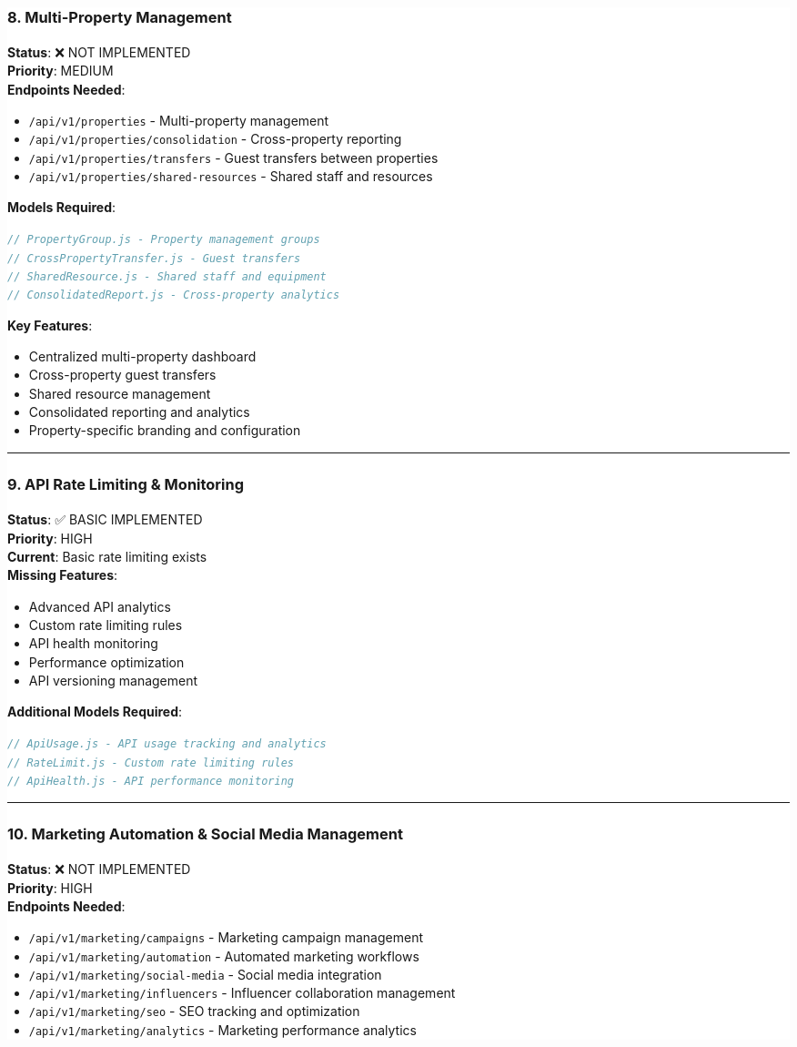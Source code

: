 
### 8. Multi-Property Management
**Status**: ❌ NOT IMPLEMENTED  
**Priority**: MEDIUM  
**Endpoints Needed**:
- `/api/v1/properties` - Multi-property management
- `/api/v1/properties/consolidation` - Cross-property reporting
- `/api/v1/properties/transfers` - Guest transfers between properties
- `/api/v1/properties/shared-resources` - Shared staff and resources

**Models Required**:
```javascript
// PropertyGroup.js - Property management groups
// CrossPropertyTransfer.js - Guest transfers
// SharedResource.js - Shared staff and equipment
// ConsolidatedReport.js - Cross-property analytics
```

**Key Features**:
- Centralized multi-property dashboard
- Cross-property guest transfers
- Shared resource management
- Consolidated reporting and analytics
- Property-specific branding and configuration

---

### 9. API Rate Limiting & Monitoring
**Status**: ✅ BASIC IMPLEMENTED  
**Priority**: HIGH  
**Current**: Basic rate limiting exists  
**Missing Features**:
- Advanced API analytics
- Custom rate limiting rules
- API health monitoring
- Performance optimization
- API versioning management

**Additional Models Required**:
```javascript
// ApiUsage.js - API usage tracking and analytics
// RateLimit.js - Custom rate limiting rules
// ApiHealth.js - API performance monitoring
```

---

### 10. Marketing Automation & Social Media Management
**Status**: ❌ NOT IMPLEMENTED  
**Priority**: HIGH  
**Endpoints Needed**:
- `/api/v1/marketing/campaigns` - Marketing campaign management
- `/api/v1/marketing/automation` - Automated marketing workflows
- `/api/v1/marketing/social-media` - Social media integration
- `/api/v1/marketing/influencers` - Influencer collaboration management
- `/api/v1/marketing/seo` - SEO tracking and optimization
- `/api/v1/marketing/analytics` - Marketing performance analytics
